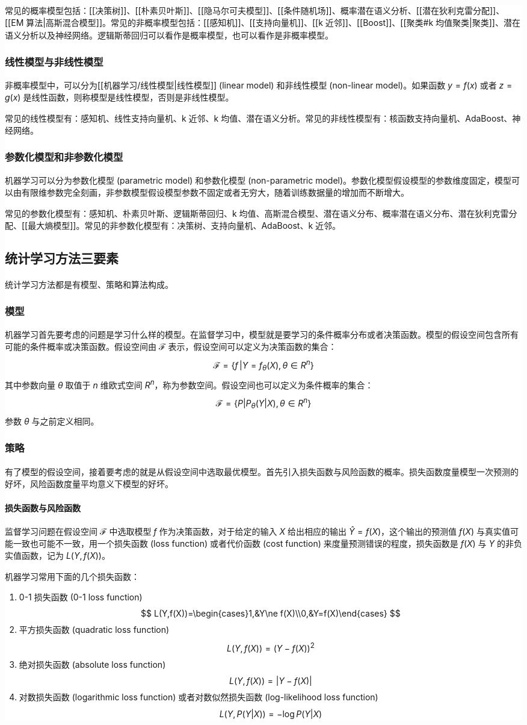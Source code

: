 常见的概率模型包括：[[决策树]]、[[朴素贝叶斯]]、[[隐马尔可夫模型]]、[[条件随机场]]、概率潜在语义分析、[[潜在狄利克雷分配]]、[[EM 算法|高斯混合模型]]。常见的非概率模型包括：[[感知机]]、[[支持向量机]]、[[k 近邻]]、[[Boost]]、[[聚类#k 均值聚类|聚类]]、潜在语义分析以及神经网络。逻辑斯蒂回归可以看作是概率模型，也可以看作是非概率模型。

### 线性模型与非线性模型

非概率模型中，可以分为[[机器学习/线性模型|线性模型]] (linear model) 和非线性模型 (non-linear model)。如果函数 $y=f(x)$ 或者 $z=g(x)$ 是线性函数，则称模型是线性模型，否则是非线性模型。

常见的线性模型有：感知机、线性支持向量机、k 近邻、k 均值、潜在语义分析。常见的非线性模型有：核函数支持向量机、AdaBoost、神经网络。

### 参数化模型和非参数化模型

机器学习可以分为参数化模型 (parametric model) 和参数化模型 (non-parametric model)。参数化模型假设模型的参数维度固定，模型可以由有限维参数完全刻画，非参数模型假设模型参数不固定或者无穷大，随着训练数据量的增加而不断增大。

常见的参数化模型有：感知机、朴素贝叶斯、逻辑斯蒂回归、k 均值、高斯混合模型、潜在语义分布、概率潜在语义分布、潜在狄利克雷分配、[[最大熵模型]]。常见的非参数化模型有：决策树、支持向量机、AdaBoost、k 近邻。

## 统计学习方法三要素

统计学习方法都是有模型、策略和算法构成。

### 模型

机器学习首先要考虑的问题是学习什么样的模型。在监督学习中，模型就是要学习的条件概率分布或者决策函数。模型的假设空间包含所有可能的条件概率或决策函数。假设空间由 $\mathcal F$ 表示，假设空间可以定义为决策函数的集合：
$$
\mathcal F=\{f\,|Y=f_\theta(X),\theta\in R^n\}
$$
其中参数向量 $\theta$ 取值于 $n$ 维欧式空间 $R^n$，称为参数空间。假设空间也可以定义为条件概率的集合：
$$
\mathcal F=\{P|P_\theta(Y|X),\theta\in R^n\}
$$
参数 $\theta$ 与之前定义相同。

### 策略

有了模型的假设空间，接着要考虑的就是从假设空间中选取最优模型。首先引入损失函数与风险函数的概率。损失函数度量模型一次预测的好坏，风险函数度量平均意义下模型的好坏。

#### 损失函数与风险函数

监督学习问题在假设空间 $\mathcal F$ 中选取模型 $f$ 作为决策函数，对于给定的输入 $X$ 给出相应的输出 $\hat Y=f(X)$，这个输出的预测值 $f(X)$ 与真实值可能一致也可能不一致，用一个损失函数 (loss function) 或者代价函数 (cost function) 来度量预测错误的程度，损失函数是 $f(X)$ 与 $Y$ 的非负实值函数，记为 $L(Y,f(X))$。

机器学习常用下面的几个损失函数：
1. 0-1 损失函数 (0-1 loss function)
$$
L(Y,f(X))=\begin{cases}1,&Y\ne f(X)\\0,&Y=f(X)\end{cases}
$$
2. 平方损失函数 (quadratic loss function)
$$
L(Y,f(X))=(Y-f(X))^2
$$
3. 绝对损失函数 (absolute loss function)
   $$
L(Y,f(X))=|Y-f(X)|
$$
4. 对数损失函数 (logarithmic loss function) 或者对数似然损失函数 (log-likelihood loss function)
$$
L(Y,P(Y|X))=-\log P(Y|X)
$$

